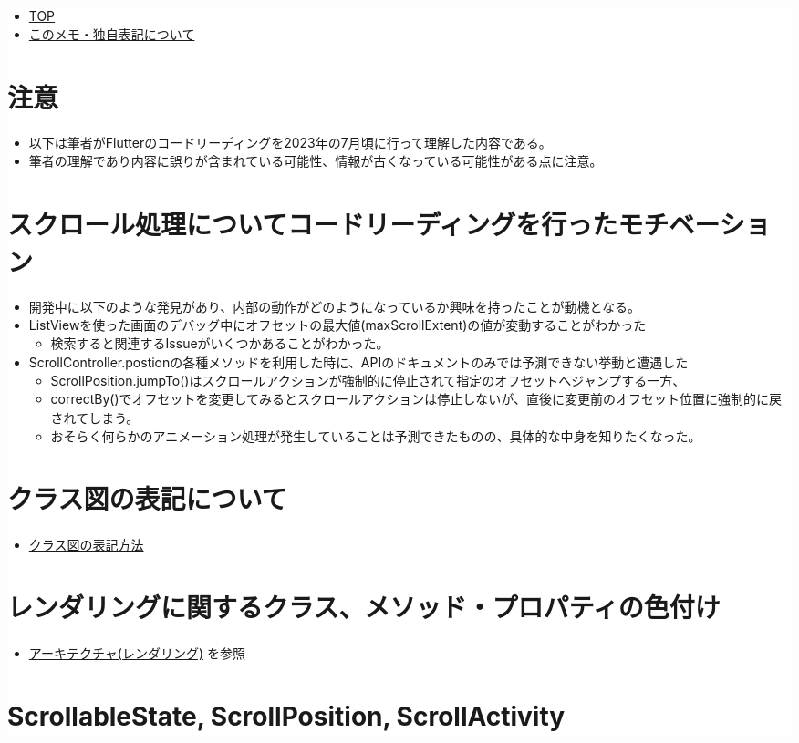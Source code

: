 - [TOP](./README.md)
- [このメモ・独自表記について](../README.md)



# 注意
* 以下は筆者がFlutterのコードリーディングを2023年の7月頃に行って理解した内容である。
* 筆者の理解であり内容に誤りが含まれている可能性、情報が古くなっている可能性がある点に注意。

# スクロール処理についてコードリーディングを行ったモチベーション
* 開発中に以下のような発見があり、内部の動作がどのようになっているか興味を持ったことが動機となる。
* ListViewを使った画面のデバッグ中にオフセットの最大値(maxScrollExtent)の値が変動することがわかった
    * 検索すると関連するIssueがいくつかあることがわかった。
* ScrollController.postionの各種メソッドを利用した時に、APIのドキュメントのみでは予測できない挙動と遭遇した
    * ScrollPosition.jumpTo()はスクロールアクションが強制的に停止されて指定のオフセットへジャンプする一方、
    * correctBy()でオフセットを変更してみるとスクロールアクションは停止しないが、直後に変更前のオフセット位置に強制的に戻されてしまう。
    * おそらく何らかのアニメーション処理が発生していることは予測できたものの、具体的な中身を知りたくなった。

# クラス図の表記について
* [クラス図の表記方法](../common/about_class_diagram.md)

# レンダリングに関するクラス、メソッド・プロパティの色付け
* [アーキテクチャ(レンダリング)](./flutter_arch_code_reading.md) を参照

# ScrollableState, ScrollPosition, ScrollActivity
